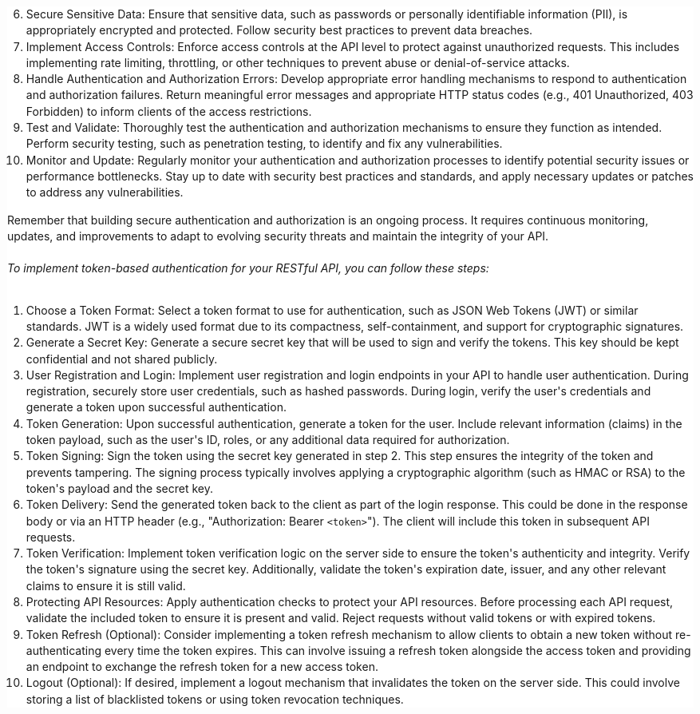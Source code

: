 6. Secure Sensitive Data:
   Ensure that sensitive data, such as passwords or personally identifiable information (PII), is appropriately encrypted and protected. Follow security best practices to prevent data breaches.
7. Implement Access Controls:
   Enforce access controls at the API level to protect against unauthorized requests. This includes implementing rate limiting, throttling, or other techniques to prevent abuse or denial-of-service attacks.
8. Handle Authentication and Authorization Errors:
   Develop appropriate error handling mechanisms to respond to authentication and authorization failures. Return meaningful error messages and appropriate HTTP status codes (e.g., 401 Unauthorized, 403 Forbidden) to inform clients of the access restrictions.
9. Test and Validate:
   Thoroughly test the authentication and authorization mechanisms to ensure they function as intended. Perform security testing, such as penetration testing, to identify and fix any vulnerabilities.
10. Monitor and Update:
    Regularly monitor your authentication and authorization processes to identify potential security issues or performance bottlenecks. Stay up to date with security best practices and standards, and apply necessary updates or patches to address any vulnerabilities.

Remember that building secure authentication and authorization is an ongoing process. It requires continuous monitoring, updates, and improvements to adapt to evolving security threats and maintain the integrity of your API.

###### To implement token-based authentication for your RESTful API, you can follow these steps:

1. Choose a Token Format:
   Select a token format to use for authentication, such as JSON Web Tokens (JWT) or similar standards. JWT is a widely used format due to its compactness, self-containment, and support for cryptographic signatures.
2. Generate a Secret Key:
   Generate a secure secret key that will be used to sign and verify the tokens. This key should be kept confidential and not shared publicly.
3. User Registration and Login:
   Implement user registration and login endpoints in your API to handle user authentication. During registration, securely store user credentials, such as hashed passwords. During login, verify the user's credentials and generate a token upon successful authentication.
4. Token Generation:
   Upon successful authentication, generate a token for the user. Include relevant information (claims) in the token payload, such as the user's ID, roles, or any additional data required for authorization.
5. Token Signing:
   Sign the token using the secret key generated in step 2. This step ensures the integrity of the token and prevents tampering. The signing process typically involves applying a cryptographic algorithm (such as HMAC or RSA) to the token's payload and the secret key.
6. Token Delivery:
   Send the generated token back to the client as part of the login response. This could be done in the response body or via an HTTP header (e.g., "Authorization: Bearer `<token>`"). The client will include this token in subsequent API requests.
7. Token Verification:
   Implement token verification logic on the server side to ensure the token's authenticity and integrity. Verify the token's signature using the secret key. Additionally, validate the token's expiration date, issuer, and any other relevant claims to ensure it is still valid.
8. Protecting API Resources:
   Apply authentication checks to protect your API resources. Before processing each API request, validate the included token to ensure it is present and valid. Reject requests without valid tokens or with expired tokens.
9. Token Refresh (Optional):
   Consider implementing a token refresh mechanism to allow clients to obtain a new token without re-authenticating every time the token expires. This can involve issuing a refresh token alongside the access token and providing an endpoint to exchange the refresh token for a new access token.
10. Logout (Optional):
    If desired, implement a logout mechanism that invalidates the token on the server side. This could involve storing a list of blacklisted tokens or using token revocation techniques.
